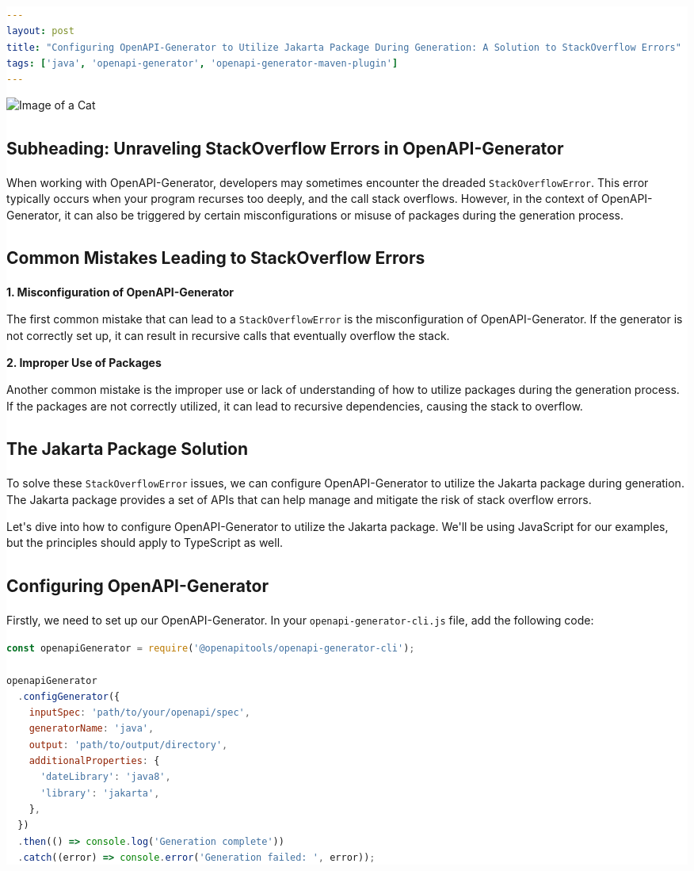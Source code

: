 ```yaml
---
layout: post
title: "Configuring OpenAPI-Generator to Utilize Jakarta Package During Generation: A Solution to StackOverflow Errors"
tags: ['java', 'openapi-generator', 'openapi-generator-maven-plugin']
---
```


![Image of a Cat](http://source.unsplash.com/1600x900/?cat)

## Subheading: Unraveling StackOverflow Errors in OpenAPI-Generator

When working with OpenAPI-Generator, developers may sometimes encounter the dreaded `StackOverflowError`. This error typically occurs when your program recurses too deeply, and the call stack overflows. However, in the context of OpenAPI-Generator, it can also be triggered by certain misconfigurations or misuse of packages during the generation process.

## Common Mistakes Leading to StackOverflow Errors

**1. Misconfiguration of OpenAPI-Generator**

The first common mistake that can lead to a `StackOverflowError` is the misconfiguration of OpenAPI-Generator. If the generator is not correctly set up, it can result in recursive calls that eventually overflow the stack.

**2. Improper Use of Packages**

Another common mistake is the improper use or lack of understanding of how to utilize packages during the generation process. If the packages are not correctly utilized, it can lead to recursive dependencies, causing the stack to overflow.

## The Jakarta Package Solution

To solve these `StackOverflowError` issues, we can configure OpenAPI-Generator to utilize the Jakarta package during generation. The Jakarta package provides a set of APIs that can help manage and mitigate the risk of stack overflow errors.

Let's dive into how to configure OpenAPI-Generator to utilize the Jakarta package. We'll be using JavaScript for our examples, but the principles should apply to TypeScript as well.

## Configuring OpenAPI-Generator

Firstly, we need to set up our OpenAPI-Generator. In your `openapi-generator-cli.js` file, add the following code:

```javascript
const openapiGenerator = require('@openapitools/openapi-generator-cli');

openapiGenerator
  .configGenerator({
    inputSpec: 'path/to/your/openapi/spec',
    generatorName: 'java',
    output: 'path/to/output/directory',
    additionalProperties: {
      'dateLibrary': 'java8',
      'library': 'jakarta',
    },
  })
  .then(() => console.log('Generation complete'))
  .catch((error) => console.error('Generation failed: ', error));
```
